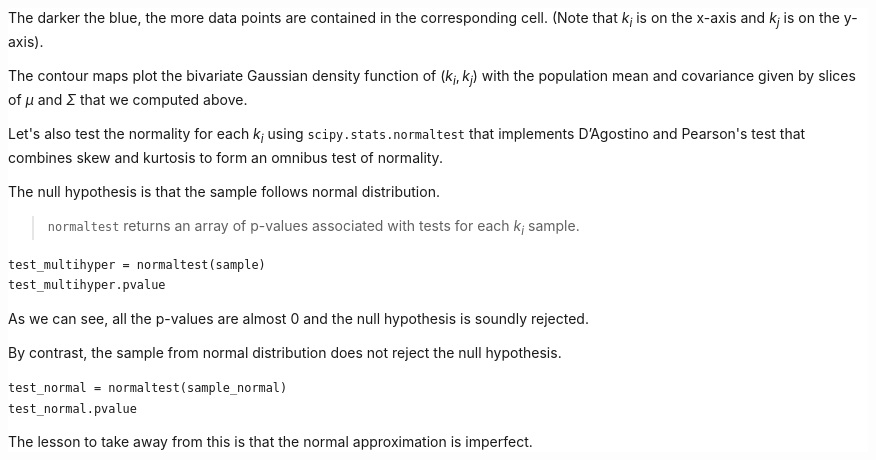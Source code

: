 The darker the blue, the more data points are contained in the corresponding cell.  (Note that $k_i$ is on the x-axis and $k_j$ is on the y-axis).

The contour maps plot the bivariate Gaussian density function of $\left(k_i, k_j\right)$ with the population mean and covariance given by slices of $\mu$ and $\Sigma$ that we computed above.

Let's also test the normality for each $k_i$ using `scipy.stats.normaltest` that implements D’Agostino and Pearson's
test that combines skew and kurtosis to form an omnibus test of normality.

The null hypothesis is that the sample follows normal distribution.

> `normaltest` returns an array of p-values associated with tests for each $k_i$ sample.

```{code-cell} python3
test_multihyper = normaltest(sample)
test_multihyper.pvalue
```

As we can see, all the p-values are almost $0$ and the null hypothesis is soundly rejected.

By contrast, the sample from normal distribution does not reject the null hypothesis.

```{code-cell} python3
test_normal = normaltest(sample_normal)
test_normal.pvalue
```

The lesson to take away from this is that the normal approximation is imperfect.

